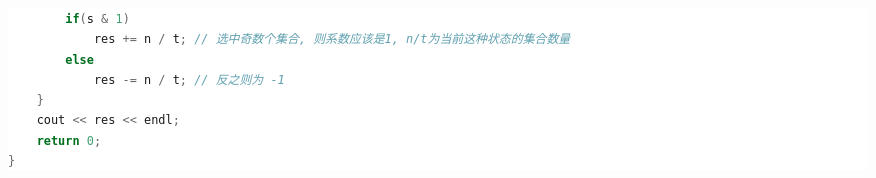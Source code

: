 ``` c++
		if(s & 1) 
			res += n / t; // 选中奇数个集合, 则系数应该是1, n/t为当前这种状态的集合数量
		else 
			res -= n / t; // 反之则为 -1
	}
	cout << res << endl;
	return 0;
} 
```
